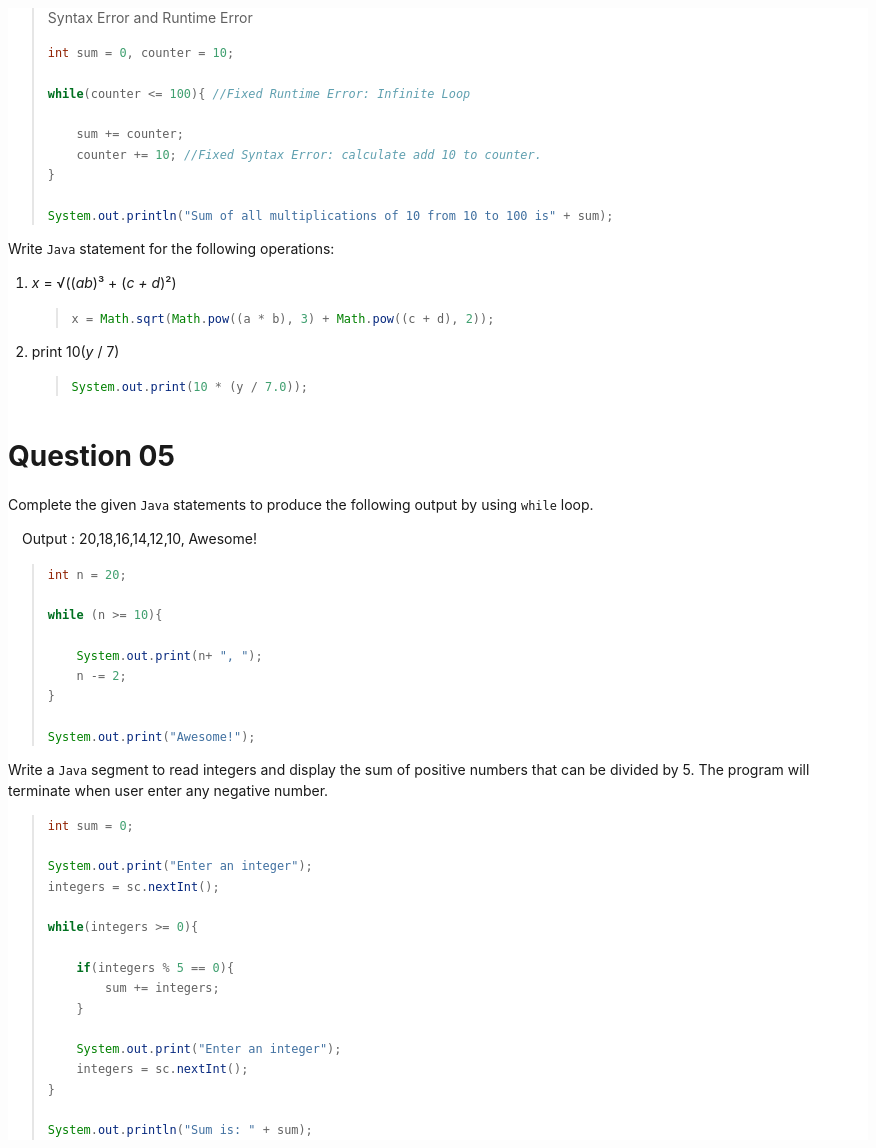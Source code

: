 > Syntax Error and Runtime Error
> 
> ```java
> int sum = 0, counter = 10;
> 
> while(counter <= 100){ //Fixed Runtime Error: Infinite Loop
> 
>     sum += counter;
>     counter += 10; //Fixed Syntax Error: calculate add 10 to counter.
> }
> 
> System.out.println("Sum of all multiplications of 10 from 10 to 100 is" + sum);
> ```

Write `Java` statement for the following operations:

1. *x* = √((*ab*)³ + (*c + d*)²)

    > ```java
    > x = Math.sqrt(Math.pow((a * b), 3) + Math.pow((c + d), 2));
    > ```

2. print 10(*y* / 7)

    > ```java
    > System.out.print(10 * (y / 7.0));
    > ```

# **Question 05**

Complete the given `Java` statements to produce the following output by using `while` loop.

&emsp;Output : 20,18,16,14,12,10, Awesome!

> ```java
> int n = 20;
> 
> while (n >= 10){
> 
>     System.out.print(n+ ", ");
>     n -= 2;
> }
> 
> System.out.print("Awesome!");
> ```

Write a `Java` segment to read integers and display the sum of positive numbers that can be divided by 5. The program will terminate when user enter any negative number.

> ```java
> int sum = 0;
> 
> System.out.print("Enter an integer");
> integers = sc.nextInt();
> 
> while(integers >= 0){
> 
>     if(integers % 5 == 0){
>         sum += integers;
>     }
> 
>     System.out.print("Enter an integer");
>     integers = sc.nextInt();
> }
> 
> System.out.println("Sum is: " + sum);
> ```